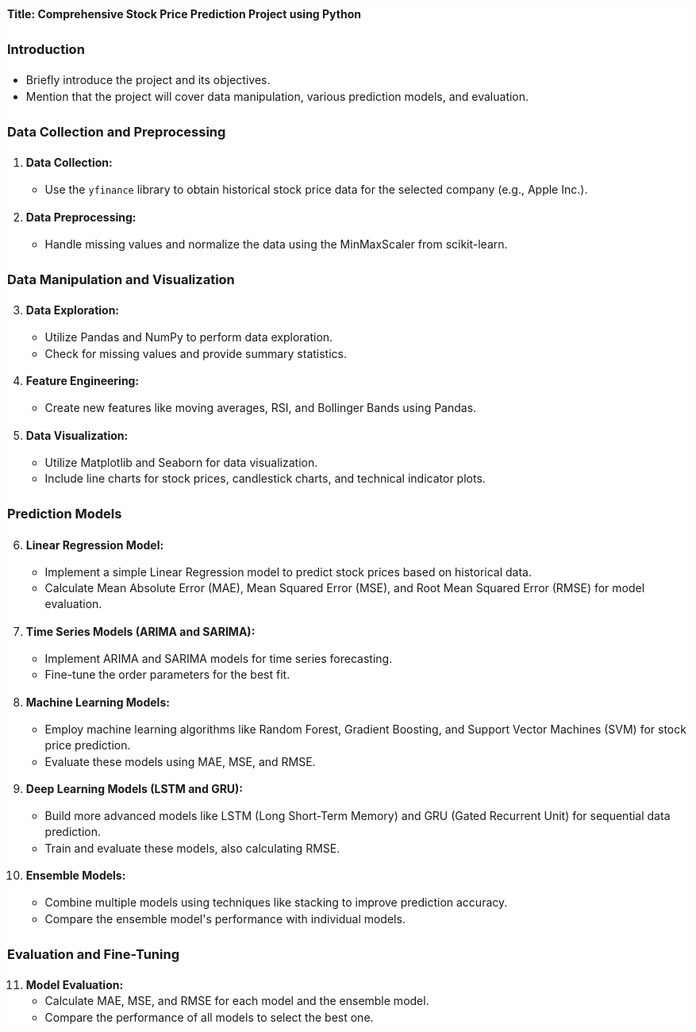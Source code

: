 
**Title: Comprehensive Stock Price Prediction Project using Python**

### Introduction
- Briefly introduce the project and its objectives.
- Mention that the project will cover data manipulation, various prediction models, and evaluation.
  
### Data Collection and Preprocessing
1. **Data Collection:**
   - Use the `yfinance` library to obtain historical stock price data for the selected company (e.g., Apple Inc.).

2. **Data Preprocessing:**
   - Handle missing values and normalize the data using the MinMaxScaler from scikit-learn.

### Data Manipulation and Visualization
3. **Data Exploration:**
   - Utilize Pandas and NumPy to perform data exploration.
   - Check for missing values and provide summary statistics.

4. **Feature Engineering:**
   - Create new features like moving averages, RSI, and Bollinger Bands using Pandas.

5. **Data Visualization:**
   - Utilize Matplotlib and Seaborn for data visualization.
   - Include line charts for stock prices, candlestick charts, and technical indicator plots.

### Prediction Models
6. **Linear Regression Model:**
   - Implement a simple Linear Regression model to predict stock prices based on historical data.
   - Calculate Mean Absolute Error (MAE), Mean Squared Error (MSE), and Root Mean Squared Error (RMSE) for model evaluation.

7. **Time Series Models (ARIMA and SARIMA):**
   - Implement ARIMA and SARIMA models for time series forecasting.
   - Fine-tune the order parameters for the best fit.

8. **Machine Learning Models:**
   - Employ machine learning algorithms like Random Forest, Gradient Boosting, and Support Vector Machines (SVM) for stock price prediction.
   - Evaluate these models using MAE, MSE, and RMSE.

9. **Deep Learning Models (LSTM and GRU):**
   - Build more advanced models like LSTM (Long Short-Term Memory) and GRU (Gated Recurrent Unit) for sequential data prediction.
   - Train and evaluate these models, also calculating RMSE.

10. **Ensemble Models:**
    - Combine multiple models using techniques like stacking to improve prediction accuracy.
    - Compare the ensemble model's performance with individual models.

### Evaluation and Fine-Tuning
11. **Model Evaluation:**
    - Calculate MAE, MSE, and RMSE for each model and the ensemble model.
    - Compare the performance of all models to select the best one.
